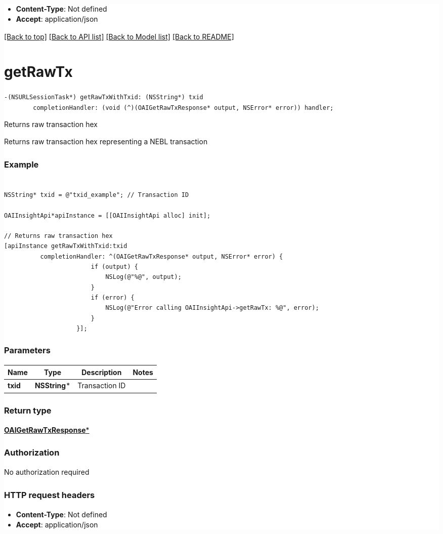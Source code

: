  - **Content-Type**: Not defined
 - **Accept**: application/json

[[Back to top]](#) [[Back to API list]](../README.md#documentation-for-api-endpoints) [[Back to Model list]](../README.md#documentation-for-models) [[Back to README]](../README.md)

# **getRawTx**
```objc
-(NSURLSessionTask*) getRawTxWithTxid: (NSString*) txid
        completionHandler: (void (^)(OAIGetRawTxResponse* output, NSError* error)) handler;
```

Returns raw transaction hex

Returns raw transaction hex representing a NEBL transaction

### Example 
```objc

NSString* txid = @"txid_example"; // Transaction ID

OAIInsightApi*apiInstance = [[OAIInsightApi alloc] init];

// Returns raw transaction hex
[apiInstance getRawTxWithTxid:txid
          completionHandler: ^(OAIGetRawTxResponse* output, NSError* error) {
                        if (output) {
                            NSLog(@"%@", output);
                        }
                        if (error) {
                            NSLog(@"Error calling OAIInsightApi->getRawTx: %@", error);
                        }
                    }];
```

### Parameters

Name | Type | Description  | Notes
------------- | ------------- | ------------- | -------------
 **txid** | **NSString***| Transaction ID | 

### Return type

[**OAIGetRawTxResponse***](OAIGetRawTxResponse.md)

### Authorization

No authorization required

### HTTP request headers

 - **Content-Type**: Not defined
 - **Accept**: application/json
